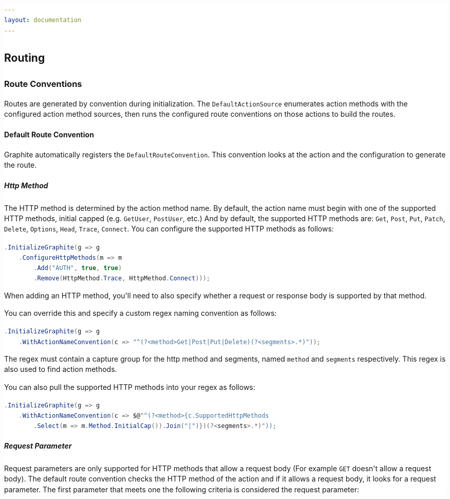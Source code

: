 ```yaml
---
layout: documentation
---
```


## Routing

### Route Conventions

Routes are generated by convention during initialization. The `DefaultActionSource` enumerates action methods with the configured action method sources, then runs the configured route conventions on those actions to build the routes. 

#### Default Route Convention

Graphite automatically registers the `DefaultRouteConvention`. This convention looks at the action and the configuration to generate the route.

##### Http Method

The HTTP method is determined by the action method name. By default, the action name must begin with one of the supported HTTP methods, initial capped (e.g. `GetUser`, `PostUser`, etc.) And by default, the supported HTTP methods are: `Get`, `Post`, `Put`, `Patch`, `Delete`, `Options`, `Head`, `Trace`, `Connect`. You can configure the supported HTTP methods as follows:

```csharp
.InitializeGraphite(g => g
    .ConfigureHttpMethods(m => m
        .Add("AUTH", true, true)
        .Remove(HttpMethod.Trace, HttpMethod.Connect)));
```

When adding an HTTP method, you'll need to also specify whether a request or response body is supported by that method. 

You can override this and specify a custom regex naming convention as follows:

```csharp
.InitializeGraphite(g => g
    .WithActionNameConvention(c => "^(?<method>Get|Post|Put|Delete)(?<segments>.*)"));
```

The regex must contain a capture group for the http method and segments, named `method` and `segments` respectively. This regex is also used to find action methods.

You can also pull the supported HTTP methods into your regex as follows:

```csharp
.InitializeGraphite(g => g                
    .WithActionNameConvention(c => $@"^(?<method>{c.SupportedHttpMethods
        .Select(m => m.Method.InitialCap()).Join("|")})(?<segments>.*)"));
```

##### Request Parameter

Request parameters are only supported for HTTP methods that allow a request body (For example `GET` doesn't allow a request body). The default route convention checks the HTTP method of the action and if it allows a request body, it looks for a request parameter. The first parameter that meets one the following criteria is considered the request parameter:
